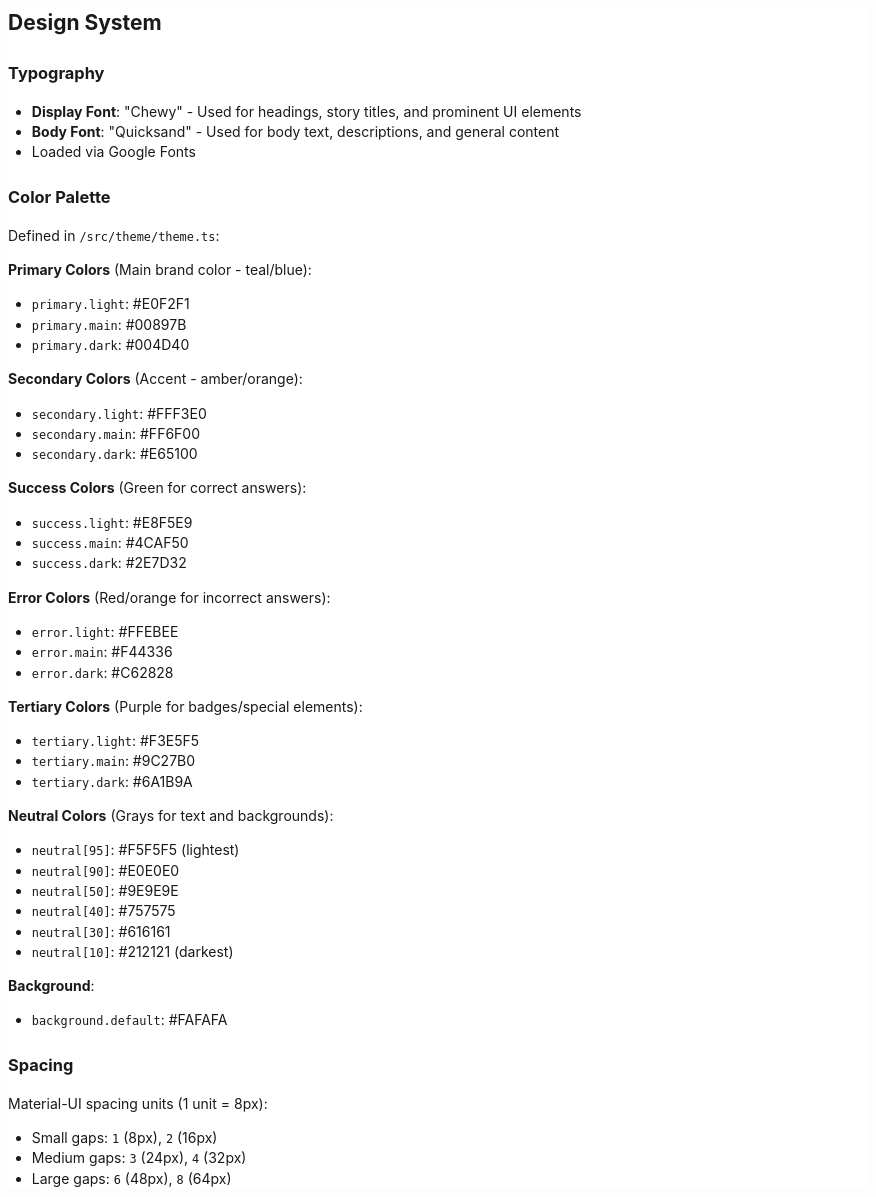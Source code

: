 
## Design System

### Typography
- **Display Font**: "Chewy" - Used for headings, story titles, and prominent UI elements
- **Body Font**: "Quicksand" - Used for body text, descriptions, and general content
- Loaded via Google Fonts

### Color Palette
Defined in `/src/theme/theme.ts`:

**Primary Colors** (Main brand color - teal/blue):
- `primary.light`: #E0F2F1
- `primary.main`: #00897B
- `primary.dark`: #004D40

**Secondary Colors** (Accent - amber/orange):
- `secondary.light`: #FFF3E0
- `secondary.main`: #FF6F00
- `secondary.dark`: #E65100

**Success Colors** (Green for correct answers):
- `success.light`: #E8F5E9
- `success.main`: #4CAF50
- `success.dark`: #2E7D32

**Error Colors** (Red/orange for incorrect answers):
- `error.light`: #FFEBEE
- `error.main`: #F44336
- `error.dark`: #C62828

**Tertiary Colors** (Purple for badges/special elements):
- `tertiary.light`: #F3E5F5
- `tertiary.main`: #9C27B0
- `tertiary.dark`: #6A1B9A

**Neutral Colors** (Grays for text and backgrounds):
- `neutral[95]`: #F5F5F5 (lightest)
- `neutral[90]`: #E0E0E0
- `neutral[50]`: #9E9E9E
- `neutral[40]`: #757575
- `neutral[30]`: #616161
- `neutral[10]`: #212121 (darkest)

**Background**:
- `background.default`: #FAFAFA

### Spacing
Material-UI spacing units (1 unit = 8px):
- Small gaps: `1` (8px), `2` (16px)
- Medium gaps: `3` (24px), `4` (32px)
- Large gaps: `6` (48px), `8` (64px)

